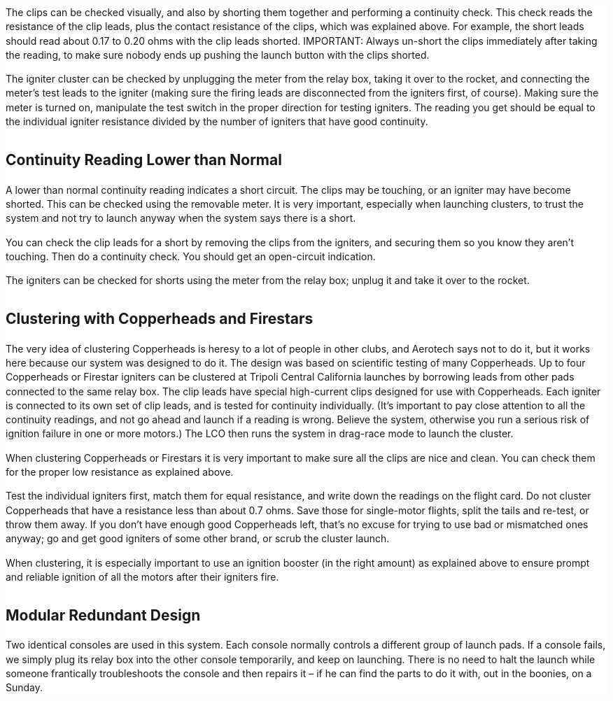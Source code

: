 The clips can be checked visually, and also by shorting them together and performing a continuity check. This check reads the resistance of the clip leads, plus the contact resistance of the clips, which was explained above. For example, the short leads should read about 0.17 to 0.20 ohms with the clip leads shorted. IMPORTANT: Always un-short the clips immediately after taking the reading, to make sure nobody ends up pushing the launch button with the clips shorted.

The igniter cluster can be checked by unplugging the meter from the relay box, taking it over to the rocket, and connecting the meter’s test leads to the igniter (making sure the firing leads are disconnected from the igniters first, of course). Making sure the meter is turned on, manipulate the test switch in the proper direction for testing igniters. The reading you get should be equal to the individual igniter resistance divided by the number of igniters that have good continuity.

## Continuity Reading Lower than Normal

A lower than normal continuity reading indicates a short circuit. The clips may be touching, or an igniter may have become shorted. This can be checked using the removable meter. It is very important, especially when launching clusters, to trust the system and not try to launch anyway when the system says there is a short.

You can check the clip leads for a short by removing the clips from the igniters, and securing them so you know they aren’t touching. Then do a continuity check. You should get an open-circuit indication.

The igniters can be checked for shorts using the meter from the relay box; unplug it and take it over to the rocket.

## Clustering with Copperheads and Firestars

The very idea of clustering Copperheads is heresy to a lot of people in other clubs, and Aerotech says not to do it, but it works here because our system was designed to do it. The design was based on scientific testing of many Copperheads. Up to four Copperheads or Firestar igniters can be clustered at Tripoli Central California launches by borrowing leads from other pads connected to the same relay box. The clip leads have special high-current clips designed for use with Copperheads. Each igniter is connected to its own set of clip leads, and is tested for continuity individually. (It’s important to pay close attention to all the continuity readings, and not go ahead and launch if a reading is wrong. Believe the system, otherwise you run a serious risk of ignition failure in one or more motors.) The LCO then runs the system in drag-race mode to launch the cluster.

When clustering Copperheads or Firestars it is very important to make sure all the clips are nice and clean. You can check them for the proper low resistance as explained above.

Test the individual igniters first, match them for equal resistance, and write down the readings on the flight card. Do not cluster Copperheads that have a resistance less than about 0.7 ohms. Save those for single-motor flights, split the tails and re-test, or throw them away. If you don’t have enough good Copperheads left, that’s no excuse for trying to use bad or mismatched ones anyway; go and get good igniters of some other brand, or scrub the cluster launch.

When clustering, it is especially important to use an ignition booster (in the right amount) as explained above to ensure prompt and reliable ignition of all the motors after their igniters fire.

## Modular Redundant Design

Two identical consoles are used in this system. Each console normally controls a different group of launch pads. If a console fails, we simply plug its relay box into the other console temporarily, and keep on launching. There is no need to halt the launch while someone frantically troubleshoots the console and then repairs it – if he can find the parts to do it with, out in the boonies, on a Sunday.
